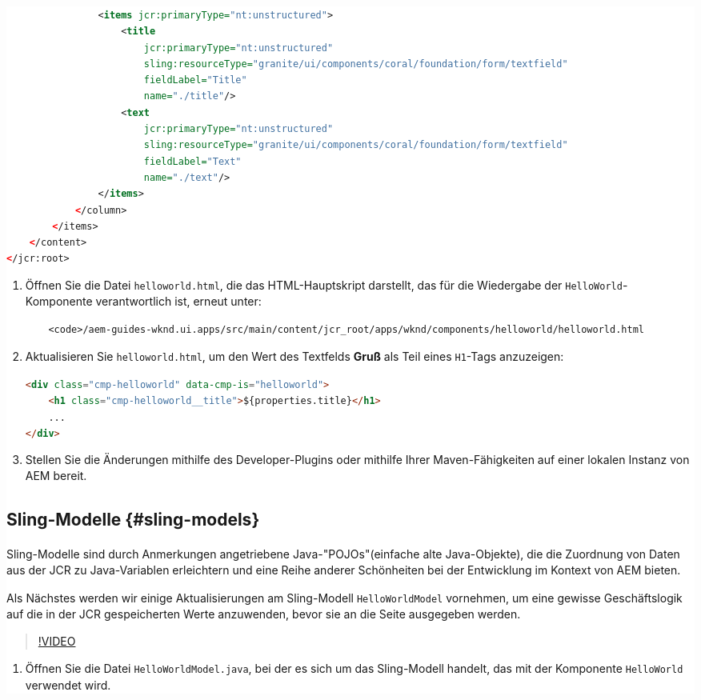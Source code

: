    ```xml
                   <items jcr:primaryType="nt:unstructured">
                       <title
                           jcr:primaryType="nt:unstructured"
                           sling:resourceType="granite/ui/components/coral/foundation/form/textfield"
                           fieldLabel="Title"
                           name="./title"/>
                       <text
                           jcr:primaryType="nt:unstructured"
                           sling:resourceType="granite/ui/components/coral/foundation/form/textfield"
                           fieldLabel="Text"
                           name="./text"/>
                   </items>
               </column>
           </items>
       </content>
   </jcr:root>
   ```

1. Öffnen Sie die Datei `helloworld.html`, die das HTML-Hauptskript darstellt, das für die Wiedergabe der `HelloWorld`-Komponente verantwortlich ist, erneut unter:

   ```plain
       <code>/aem-guides-wknd.ui.apps/src/main/content/jcr_root/apps/wknd/components/helloworld/helloworld.html
   ```

1. Aktualisieren Sie `helloworld.html`, um den Wert des Textfelds **Gruß** als Teil eines `H1`-Tags anzuzeigen:

   ```html
   <div class="cmp-helloworld" data-cmp-is="helloworld">
       <h1 class="cmp-helloworld__title">${properties.title}</h1>
       ...
   </div>
   ```

1. Stellen Sie die Änderungen mithilfe des Developer-Plugins oder mithilfe Ihrer Maven-Fähigkeiten auf einer lokalen Instanz von AEM bereit.

## Sling-Modelle {#sling-models}

Sling-Modelle sind durch Anmerkungen angetriebene Java-&quot;POJOs&quot;(einfache alte Java-Objekte), die die Zuordnung von Daten aus der JCR zu Java-Variablen erleichtern und eine Reihe anderer Schönheiten bei der Entwicklung im Kontext von AEM bieten.

Als Nächstes werden wir einige Aktualisierungen am Sling-Modell `HelloWorldModel` vornehmen, um eine gewisse Geschäftslogik auf die in der JCR gespeicherten Werte anzuwenden, bevor sie an die Seite ausgegeben werden.

>[!VIDEO](https://video.tv.adobe.com/v/330988/?quality=12&learn=on)

1. Öffnen Sie die Datei `HelloWorldModel.java`, bei der es sich um das Sling-Modell handelt, das mit der Komponente `HelloWorld` verwendet wird.
